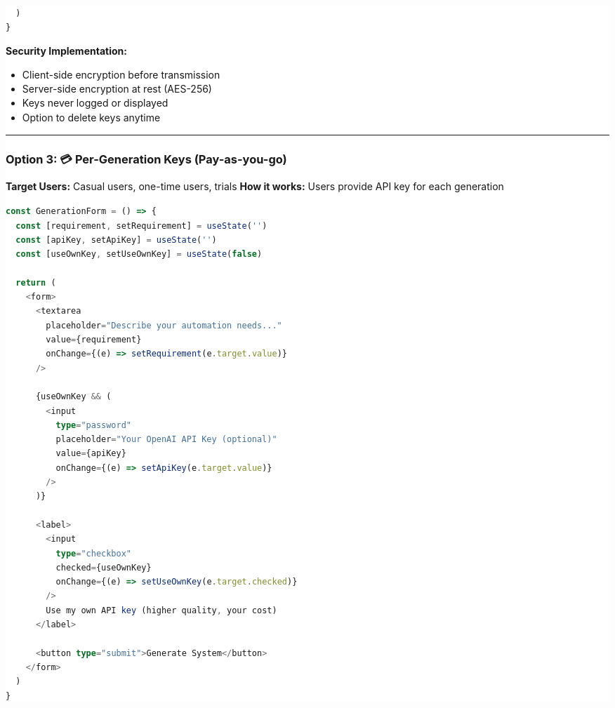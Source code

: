 ```typescript
  )
}
```

**Security Implementation:**
- Client-side encryption before transmission
- Server-side encryption at rest (AES-256)
- Keys never logged or displayed
- Option to delete keys anytime

---

### Option 3: 💳 Per-Generation Keys (Pay-as-you-go)
**Target Users:** Casual users, one-time users, trials
**How it works:** Users provide API key for each generation

```typescript
const GenerationForm = () => {
  const [requirement, setRequirement] = useState('')
  const [apiKey, setApiKey] = useState('')
  const [useOwnKey, setUseOwnKey] = useState(false)
  
  return (
    <form>
      <textarea 
        placeholder="Describe your automation needs..."
        value={requirement}
        onChange={(e) => setRequirement(e.target.value)}
      />
      
      {useOwnKey && (
        <input 
          type="password"
          placeholder="Your OpenAI API Key (optional)"
          value={apiKey}
          onChange={(e) => setApiKey(e.target.value)}
        />
      )}
      
      <label>
        <input 
          type="checkbox"
          checked={useOwnKey}
          onChange={(e) => setUseOwnKey(e.target.checked)}
        />
        Use my own API key (higher quality, your cost)
      </label>
      
      <button type="submit">Generate System</button>
    </form>
  )
}
```
